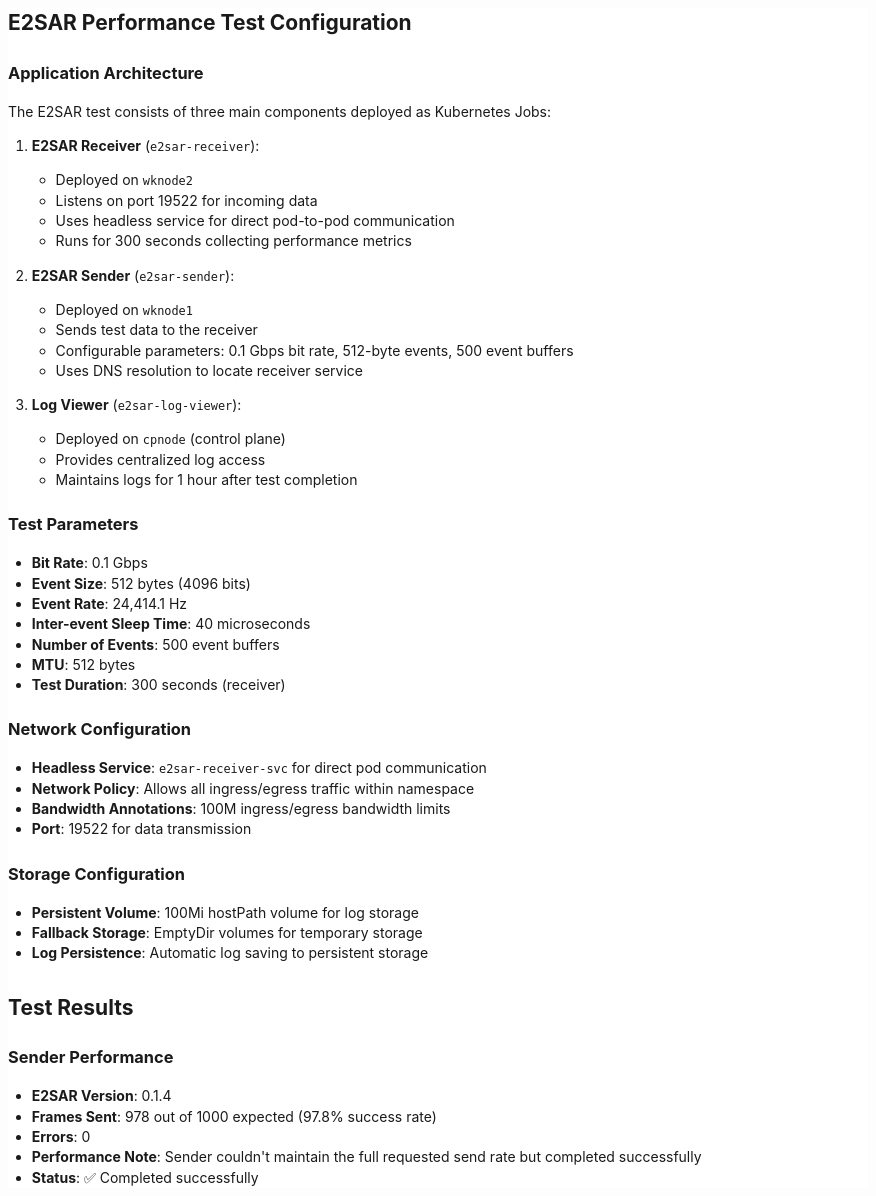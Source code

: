 ## E2SAR Performance Test Configuration

### Application Architecture
The E2SAR test consists of three main components deployed as Kubernetes Jobs:

1. **E2SAR Receiver** (`e2sar-receiver`):
   - Deployed on `wknode2`
   - Listens on port 19522 for incoming data
   - Uses headless service for direct pod-to-pod communication
   - Runs for 300 seconds collecting performance metrics

2. **E2SAR Sender** (`e2sar-sender`):
   - Deployed on `wknode1`
   - Sends test data to the receiver
   - Configurable parameters: 0.1 Gbps bit rate, 512-byte events, 500 event buffers
   - Uses DNS resolution to locate receiver service

3. **Log Viewer** (`e2sar-log-viewer`):
   - Deployed on `cpnode` (control plane)
   - Provides centralized log access
   - Maintains logs for 1 hour after test completion

### Test Parameters
- **Bit Rate**: 0.1 Gbps
- **Event Size**: 512 bytes (4096 bits)
- **Event Rate**: 24,414.1 Hz
- **Inter-event Sleep Time**: 40 microseconds
- **Number of Events**: 500 event buffers
- **MTU**: 512 bytes
- **Test Duration**: 300 seconds (receiver)

### Network Configuration
- **Headless Service**: `e2sar-receiver-svc` for direct pod communication
- **Network Policy**: Allows all ingress/egress traffic within namespace
- **Bandwidth Annotations**: 100M ingress/egress bandwidth limits
- **Port**: 19522 for data transmission

### Storage Configuration
- **Persistent Volume**: 100Mi hostPath volume for log storage
- **Fallback Storage**: EmptyDir volumes for temporary storage
- **Log Persistence**: Automatic log saving to persistent storage

## Test Results

### Sender Performance
- **E2SAR Version**: 0.1.4
- **Frames Sent**: 978 out of 1000 expected (97.8% success rate)
- **Errors**: 0
- **Performance Note**: Sender couldn't maintain the full requested send rate but completed successfully
- **Status**: ✅ Completed successfully
